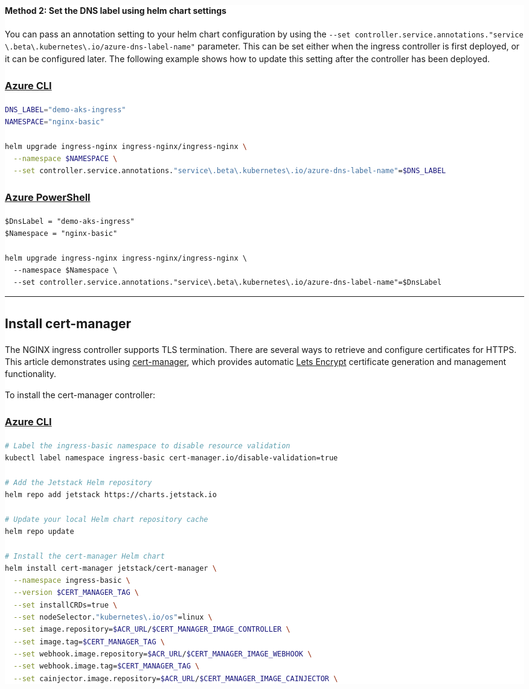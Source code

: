 
#### Method 2: Set the DNS label using helm chart settings
You can pass an annotation setting to your helm chart configuration by using the `--set controller.service.annotations."service\.beta\.kubernetes\.io/azure-dns-label-name"` parameter.  This can be set either when the ingress controller is first deployed, or it can be configured later.
The following example shows how to update this setting after the controller has been deployed.

### [Azure CLI](#tab/azure-cli)

```bash
DNS_LABEL="demo-aks-ingress"
NAMESPACE="nginx-basic"

helm upgrade ingress-nginx ingress-nginx/ingress-nginx \
  --namespace $NAMESPACE \
  --set controller.service.annotations."service\.beta\.kubernetes\.io/azure-dns-label-name"=$DNS_LABEL

```

### [Azure PowerShell](#tab/azure-powershell)

```azurepowershell
$DnsLabel = "demo-aks-ingress"
$Namespace = "nginx-basic"

helm upgrade ingress-nginx ingress-nginx/ingress-nginx \
  --namespace $Namespace \
  --set controller.service.annotations."service\.beta\.kubernetes\.io/azure-dns-label-name"=$DnsLabel

```

---

## Install cert-manager

The NGINX ingress controller supports TLS termination. There are several ways to retrieve and configure certificates for HTTPS. This article demonstrates using [cert-manager][cert-manager], which provides automatic [Lets Encrypt][lets-encrypt] certificate generation and management functionality.

To install the cert-manager controller:

### [Azure CLI](#tab/azure-cli)

```bash
# Label the ingress-basic namespace to disable resource validation
kubectl label namespace ingress-basic cert-manager.io/disable-validation=true

# Add the Jetstack Helm repository
helm repo add jetstack https://charts.jetstack.io

# Update your local Helm chart repository cache
helm repo update

# Install the cert-manager Helm chart
helm install cert-manager jetstack/cert-manager \
  --namespace ingress-basic \
  --version $CERT_MANAGER_TAG \
  --set installCRDs=true \
  --set nodeSelector."kubernetes\.io/os"=linux \
  --set image.repository=$ACR_URL/$CERT_MANAGER_IMAGE_CONTROLLER \
  --set image.tag=$CERT_MANAGER_TAG \
  --set webhook.image.repository=$ACR_URL/$CERT_MANAGER_IMAGE_WEBHOOK \
  --set webhook.image.tag=$CERT_MANAGER_TAG \
  --set cainjector.image.repository=$ACR_URL/$CERT_MANAGER_IMAGE_CAINJECTOR \
```

[az-network-dns-record-set-a-add-record]: /cli/azure/network/dns/record-set/#az-network-dns-record-set-a-add-record
[new-az-dns-recordset-create-a-record]: /powershell/module/az.dns/new-azdnsrecordset
[custom-domain]: ../app-service/manage-custom-dns-buy-domain.md#buy-an-app-service-domain
[dns-zone]: ../dns/dns-getstarted-cli.md
[helm]: https://helm.sh/
[helm-cli]: ./kubernetes-helm.md
[cert-manager]: https://github.com/jetstack/cert-manager
[cert-manager-certificates]: https://cert-manager.io/docs/concepts/certificate/
[ingress-shim]: https://cert-manager.io/docs/usage/ingress/
[cert-manager-cluster-issuer]: https://cert-manager.io/docs/concepts/issuer/
[cert-manager-issuer]: https://cert-manager.io/docs/concepts/issuer/
[lets-encrypt]: https://letsencrypt.org/
[nginx-ingress]: https://github.com/kubernetes/ingress-nginx
[helm-install]: https://helm.sh/docs/helm/helm_install
[ingress-nginx-helm-chart]: https://github.com/kubernetes/ingress-nginx/tree/main/charts/ingress-nginx
[use-helm]: kubernetes-helm.md
[azure-cli-install]: /cli/azure/install-azure-cli
[az-aks-show]: /cli/azure/aks#az_aks_show
[az-network-public-ip-create]: /cli/azure/network/public-ip#az_network_public_ip_create
[aks-ingress-internal]: ingress-internal-ip.md
[aks-ingress-static-tls]: ingress-static-ip.md
[aks-ingress-basic]: ingress-basic.md
[aks-http-app-routing]: http-application-routing.md
[aks-ingress-own-tls]: ingress-own-tls.md
[aks-quickstart-cli]: kubernetes-walkthrough.md
[aks-quickstart-powershell]: kubernetes-walkthrough-powershell.md
[aks-quickstart-portal]: kubernetes-walkthrough-portal.md
[client-source-ip]: concepts-network.md#ingress-controllers
[install-azure-cli]: /cli/azure/install-azure-cli
[aks-supported versions]: supported-kubernetes-versions.md
[aks-integrated-acr]: cluster-container-registry-integration.md?tabs=azure-cli#create-a-new-aks-cluster-with-acr-integration
[aks-integrated-acr-ps]: cluster-container-registry-integration.md?tabs=azure-powershell#create-a-new-aks-cluster-with-acr-integration
[azure-powershell-install]: /powershell/azure/install-az-ps
[acr-helm]: ../container-registry/container-registry-helm-repos.md